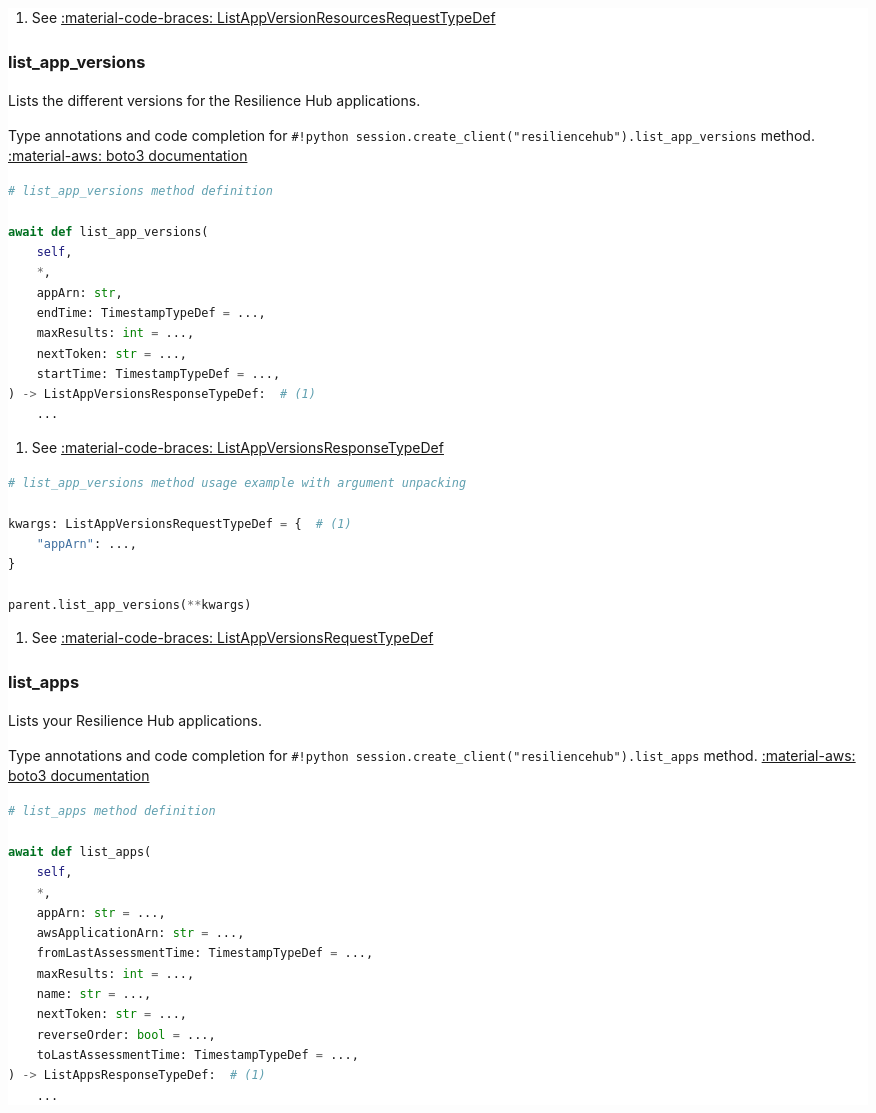 1. See [:material-code-braces: ListAppVersionResourcesRequestTypeDef](./type_defs.md#listappversionresourcesrequesttypedef)

### list\_app\_versions

Lists the different versions for the Resilience Hub applications.

Type annotations and code completion for `#!python session.create_client("resiliencehub").list_app_versions` method.
[:material-aws: boto3 documentation](https://boto3.amazonaws.com/v1/documentation/api/latest/reference/services/resiliencehub/client/list_app_versions.html)

```python
# list_app_versions method definition

await def list_app_versions(
    self,
    *,
    appArn: str,
    endTime: TimestampTypeDef = ...,
    maxResults: int = ...,
    nextToken: str = ...,
    startTime: TimestampTypeDef = ...,
) -> ListAppVersionsResponseTypeDef:  # (1)
    ...
```

1. See [:material-code-braces: ListAppVersionsResponseTypeDef](./type_defs.md#listappversionsresponsetypedef)


```python
# list_app_versions method usage example with argument unpacking

kwargs: ListAppVersionsRequestTypeDef = {  # (1)
    "appArn": ...,
}

parent.list_app_versions(**kwargs)
```

1. See [:material-code-braces: ListAppVersionsRequestTypeDef](./type_defs.md#listappversionsrequesttypedef)

### list\_apps

Lists your Resilience Hub applications.

Type annotations and code completion for `#!python session.create_client("resiliencehub").list_apps` method.
[:material-aws: boto3 documentation](https://boto3.amazonaws.com/v1/documentation/api/latest/reference/services/resiliencehub/client/list_apps.html)

```python
# list_apps method definition

await def list_apps(
    self,
    *,
    appArn: str = ...,
    awsApplicationArn: str = ...,
    fromLastAssessmentTime: TimestampTypeDef = ...,
    maxResults: int = ...,
    name: str = ...,
    nextToken: str = ...,
    reverseOrder: bool = ...,
    toLastAssessmentTime: TimestampTypeDef = ...,
) -> ListAppsResponseTypeDef:  # (1)
    ...
```